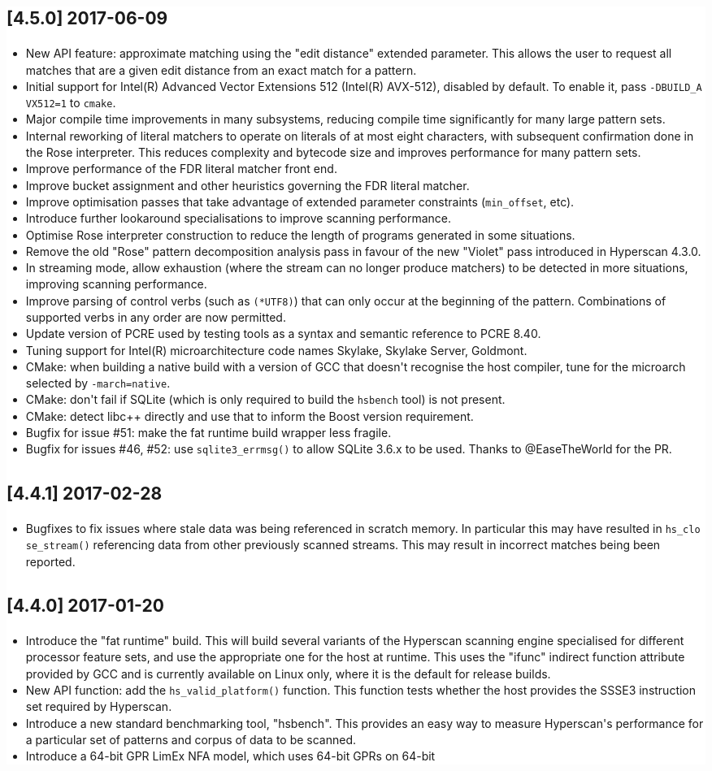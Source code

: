 ## [4.5.0] 2017-06-09
- New API feature: approximate matching using the "edit distance" extended
  parameter. This allows the user to request all matches that are a given edit
  distance from an exact match for a pattern.
- Initial support for Intel(R) Advanced Vector Extensions 512 (Intel(R)
  AVX-512), disabled by default. To enable it, pass `-DBUILD_AVX512=1` to
  `cmake`.
- Major compile time improvements in many subsystems, reducing compile time
  significantly for many large pattern sets.
- Internal reworking of literal matchers to operate on literals of at
  most eight characters, with subsequent confirmation done in the Rose
  interpreter. This reduces complexity and bytecode size and improves
  performance for many pattern sets.
- Improve performance of the FDR literal matcher front end.
- Improve bucket assignment and other heuristics governing the FDR literal
  matcher.
- Improve optimisation passes that take advantage of extended parameter
  constraints (`min_offset`, etc).
- Introduce further lookaround specialisations to improve scanning performance.
- Optimise Rose interpreter construction to reduce the length of programs
  generated in some situations.
- Remove the old "Rose" pattern decomposition analysis pass in favour of the
  new "Violet" pass introduced in Hyperscan 4.3.0.
- In streaming mode, allow exhaustion (where the stream can no longer produce
  matchers) to be detected in more situations, improving scanning performance.
- Improve parsing of control verbs (such as `(*UTF8)`) that can only occur at
  the beginning of the pattern. Combinations of supported verbs in any order
  are now permitted.
- Update version of PCRE used by testing tools as a syntax and semantic
  reference to PCRE 8.40.
- Tuning support for Intel(R) microarchitecture code names Skylake, Skylake
  Server, Goldmont.
- CMake: when building a native build with a version of GCC that doesn't
  recognise the host compiler, tune for the microarch selected by
  `-march=native`.
- CMake: don't fail if SQLite (which is only required to build the `hsbench`
  tool) is not present.
- CMake: detect libc++ directly and use that to inform the Boost version
  requirement.
- Bugfix for issue #51: make the fat runtime build wrapper less fragile.
- Bugfix for issues #46, #52: use `sqlite3_errmsg()` to allow SQLite 3.6.x to
  be used. Thanks to @EaseTheWorld for the PR.

## [4.4.1] 2017-02-28
- Bugfixes to fix issues where stale data was being referenced in scratch
  memory. In particular this may have resulted in `hs_close_stream()`
  referencing data from other previously scanned streams. This may result in
  incorrect matches being been reported.

## [4.4.0] 2017-01-20
- Introduce the "fat runtime" build. This will build several variants of the
  Hyperscan scanning engine specialised for different processor feature sets,
  and use the appropriate one for the host at runtime. This uses the "ifunc"
  indirect function attribute provided by GCC and is currently available on
  Linux only, where it is the default for release builds.
- New API function: add the `hs_valid_platform()` function. This function tests
  whether the host provides the SSSE3 instruction set required by Hyperscan.
- Introduce a new standard benchmarking tool, "hsbench". This provides an easy
  way to measure Hyperscan's performance for a particular set of patterns and
  corpus of data to be scanned.
- Introduce a 64-bit GPR LimEx NFA model, which uses 64-bit GPRs on 64-bit